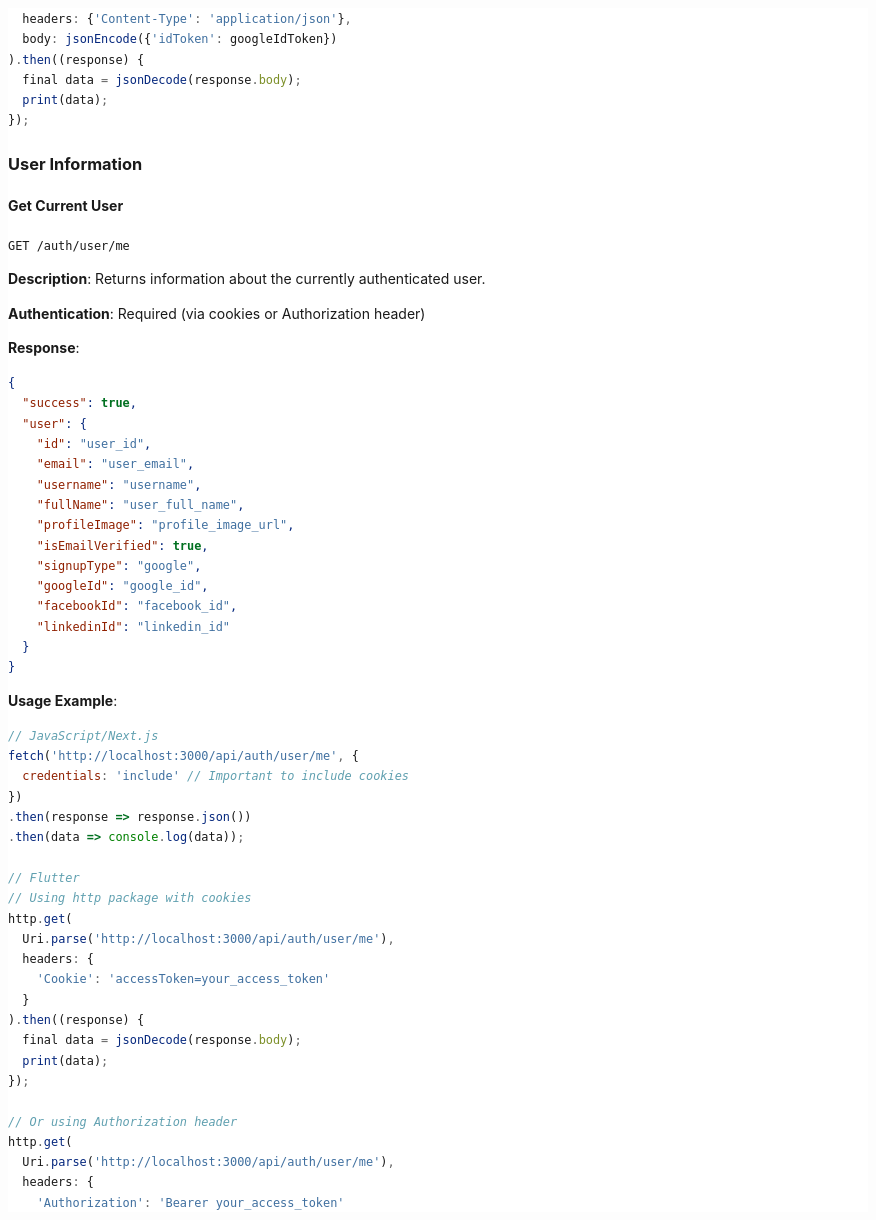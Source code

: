 ```javascript
  headers: {'Content-Type': 'application/json'},
  body: jsonEncode({'idToken': googleIdToken})
).then((response) {
  final data = jsonDecode(response.body);
  print(data);
});
```

### User Information

#### Get Current User

```
GET /auth/user/me
```

**Description**: Returns information about the currently authenticated user.

**Authentication**: Required (via cookies or Authorization header)

**Response**:
```json
{
  "success": true,
  "user": {
    "id": "user_id",
    "email": "user_email",
    "username": "username",
    "fullName": "user_full_name",
    "profileImage": "profile_image_url",
    "isEmailVerified": true,
    "signupType": "google",
    "googleId": "google_id",
    "facebookId": "facebook_id",
    "linkedinId": "linkedin_id"
  }
}
```

**Usage Example**:

```javascript
// JavaScript/Next.js
fetch('http://localhost:3000/api/auth/user/me', {
  credentials: 'include' // Important to include cookies
})
.then(response => response.json())
.then(data => console.log(data));

// Flutter
// Using http package with cookies
http.get(
  Uri.parse('http://localhost:3000/api/auth/user/me'),
  headers: {
    'Cookie': 'accessToken=your_access_token'
  }
).then((response) {
  final data = jsonDecode(response.body);
  print(data);
});

// Or using Authorization header
http.get(
  Uri.parse('http://localhost:3000/api/auth/user/me'),
  headers: {
    'Authorization': 'Bearer your_access_token'
```